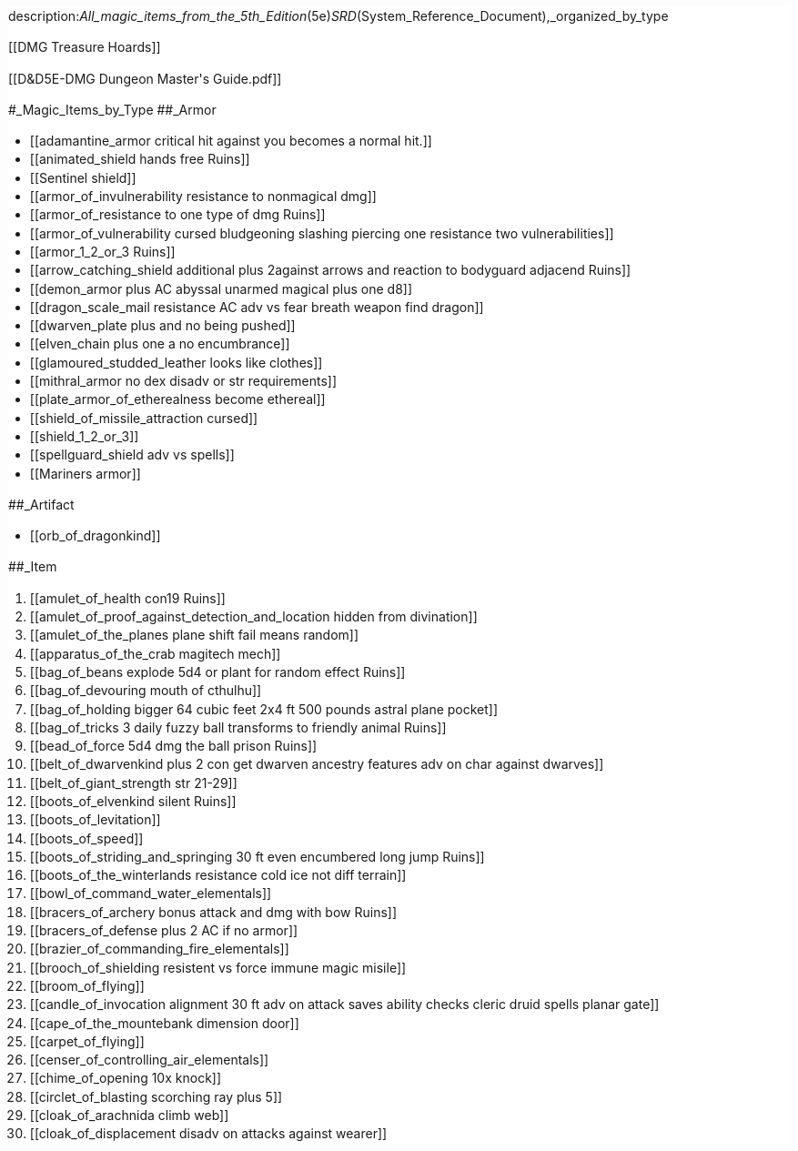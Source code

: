 description:_All_magic_items_from_the_5th_Edition_(5e)_SRD_(System_Reference_Document),_organized_by_type

[[DMG Treasure Hoards]]

[[D&D5E-DMG Dungeon Master's Guide.pdf]]

#_Magic_Items_by_Type
##_Armor
- [[adamantine_armor critical hit against you becomes a normal hit.]]
- [[animated_shield hands free Ruins]]
- [[Sentinel shield]]
- [[armor_of_invulnerability resistance to nonmagical dmg]]
- [[armor_of_resistance to one type of dmg Ruins]]
- [[armor_of_vulnerability cursed bludgeoning slashing piercing one resistance two vulnerabilities]]
- [[armor_1_2_or_3 Ruins]]
- [[arrow_catching_shield additional plus 2against arrows and reaction to bodyguard adjacend Ruins]]
- [[demon_armor plus AC abyssal unarmed magical plus one d8]]
- [[dragon_scale_mail resistance AC adv vs fear breath weapon find dragon]]
- [[dwarven_plate plus and no being pushed]]
- [[elven_chain plus one a no encumbrance]]
- [[glamoured_studded_leather looks like clothes]]
- [[mithral_armor no dex disadv or str requirements]]
- [[plate_armor_of_etherealness become ethereal]]
- [[shield_of_missile_attraction cursed]]
- [[shield_1_2_or_3]]
- [[spellguard_shield adv vs spells]]
- [[Mariners armor]]

##_Artifact
- [[orb_of_dragonkind]]

##_Item
1. [[amulet_of_health con19 Ruins]]
2. [[amulet_of_proof_against_detection_and_location hidden from divination]]
3. [[amulet_of_the_planes plane shift fail means random]]
4. [[apparatus_of_the_crab magitech mech]]
5. [[bag_of_beans explode 5d4 or plant for random effect Ruins]]
6. [[bag_of_devouring mouth of cthulhu]]
7. [[bag_of_holding bigger 64 cubic feet 2x4 ft 500 pounds astral plane pocket]]
8. [[bag_of_tricks 3 daily fuzzy ball transforms to friendly animal Ruins]]
9. [[bead_of_force 5d4 dmg the ball prison Ruins]]
10. [[belt_of_dwarvenkind plus 2 con get dwarven ancestry features adv on char against dwarves]]
11. [[belt_of_giant_strength str 21-29]]
12. [[boots_of_elvenkind silent Ruins]]
13. [[boots_of_levitation]]
14. [[boots_of_speed]]
15. [[boots_of_striding_and_springing 30 ft even encumbered long jump Ruins]]
16. [[boots_of_the_winterlands resistance cold ice not diff terrain]]
17. [[bowl_of_command_water_elementals]]
18. [[bracers_of_archery bonus attack and dmg with bow Ruins]]
19. [[bracers_of_defense plus 2 AC if no armor]]
20. [[brazier_of_commanding_fire_elementals]]
21. [[brooch_of_shielding resistent vs force immune magic misile]]
22. [[broom_of_flying]]
23. [[candle_of_invocation alignment 30 ft adv on attack saves ability checks cleric druid spells planar gate]]
24. [[cape_of_the_mountebank dimension door]]
25. [[carpet_of_flying]]
26. [[censer_of_controlling_air_elementals]]
27. [[chime_of_opening 10x knock]]
28. [[circlet_of_blasting scorching ray plus 5]]
29. [[cloak_of_arachnida climb web]]
30. [[cloak_of_displacement disadv on attacks against wearer]]